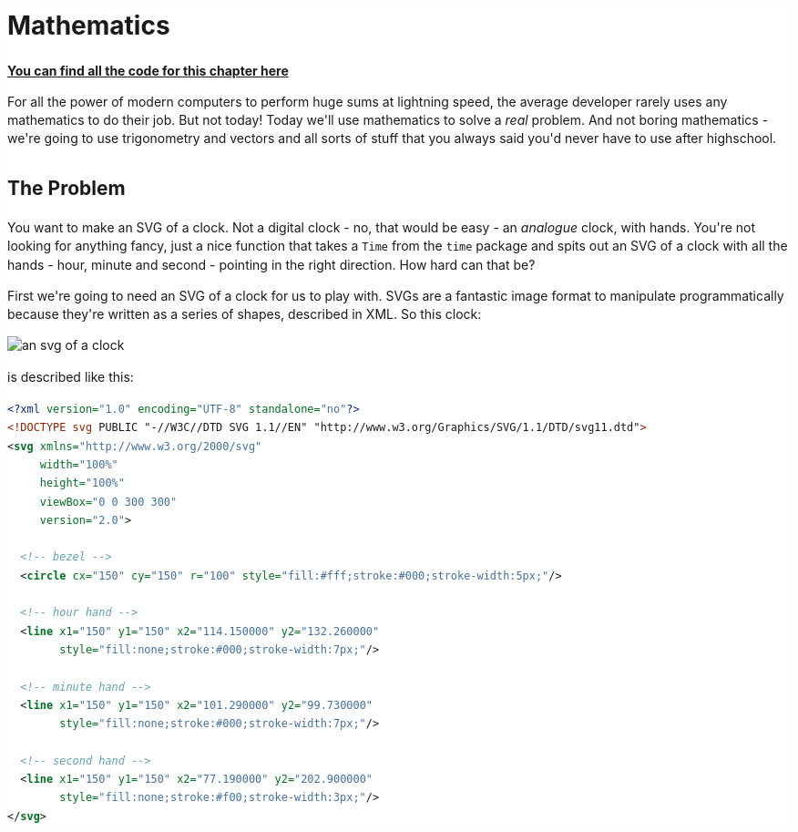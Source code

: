 # Mathematics

**[You can find all the code for this chapter here](https://github.com/quii/learn-go-with-tests/tree/main/math)**

For all the power of modern computers to perform huge sums at
lightning speed, the average developer rarely uses any mathematics
to do their job. But not today!  Today we'll use mathematics to
solve a _real_ problem. And not boring mathematics - we're going
to use trigonometry and vectors and all sorts of stuff that you
always said you'd never have to use after highschool.

## The Problem

You want to make an SVG of a clock. Not a digital clock - no, that
would be easy - an _analogue_ clock, with hands. You're not looking for anything
fancy, just a nice function that takes a `Time` from the `time` package and
spits out an SVG of a clock with all the hands - hour, minute and second -
pointing in the right direction. How hard can that be?

First we're going to need an SVG of a clock for us to play with. SVGs are a
fantastic image format to manipulate programmatically because they're written as
a series of shapes, described in XML. So this clock:

![an svg of a clock](math/example_clock.svg)

is described like this:

```xml
<?xml version="1.0" encoding="UTF-8" standalone="no"?>
<!DOCTYPE svg PUBLIC "-//W3C//DTD SVG 1.1//EN" "http://www.w3.org/Graphics/SVG/1.1/DTD/svg11.dtd">
<svg xmlns="http://www.w3.org/2000/svg"
     width="100%"
     height="100%"
     viewBox="0 0 300 300"
     version="2.0">

  <!-- bezel -->
  <circle cx="150" cy="150" r="100" style="fill:#fff;stroke:#000;stroke-width:5px;"/>

  <!-- hour hand -->
  <line x1="150" y1="150" x2="114.150000" y2="132.260000"
        style="fill:none;stroke:#000;stroke-width:7px;"/>

  <!-- minute hand -->
  <line x1="150" y1="150" x2="101.290000" y2="99.730000"
        style="fill:none;stroke:#000;stroke-width:7px;"/>

  <!-- second hand -->
  <line x1="150" y1="150" x2="77.190000" y2="202.900000"
        style="fill:none;stroke:#f00;stroke-width:3px;"/>
</svg>
```
